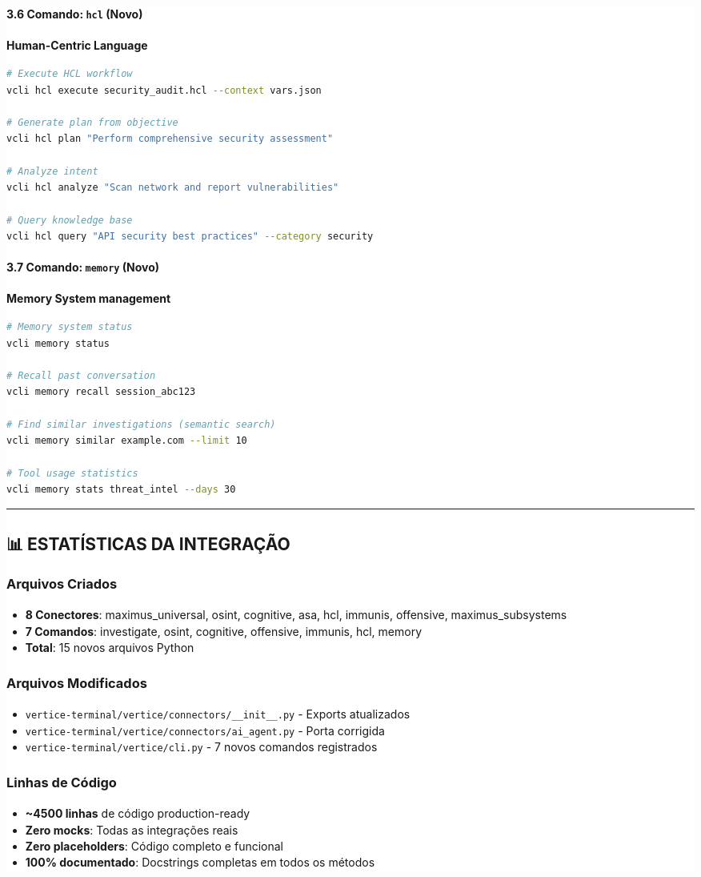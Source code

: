 #### 3.6 Comando: `hcl` (Novo)
**Human-Centric Language**

```bash
# Execute HCL workflow
vcli hcl execute security_audit.hcl --context vars.json

# Generate plan from objective
vcli hcl plan "Perform comprehensive security assessment"

# Analyze intent
vcli hcl analyze "Scan network and report vulnerabilities"

# Query knowledge base
vcli hcl query "API security best practices" --category security
```

#### 3.7 Comando: `memory` (Novo)
**Memory System management**

```bash
# Memory system status
vcli memory status

# Recall past conversation
vcli memory recall session_abc123

# Find similar investigations (semantic search)
vcli memory similar example.com --limit 10

# Tool usage statistics
vcli memory stats threat_intel --days 30
```

---

## 📊 ESTATÍSTICAS DA INTEGRAÇÃO

### Arquivos Criados
- **8 Conectores**: maximus_universal, osint, cognitive, asa, hcl, immunis, offensive, maximus_subsystems
- **7 Comandos**: investigate, osint, cognitive, offensive, immunis, hcl, memory
- **Total**: 15 novos arquivos Python

### Arquivos Modificados
- `vertice-terminal/vertice/connectors/__init__.py` - Exports atualizados
- `vertice-terminal/vertice/connectors/ai_agent.py` - Porta corrigida
- `vertice-terminal/vertice/cli.py` - 7 novos comandos registrados

### Linhas de Código
- **~4500 linhas** de código production-ready
- **Zero mocks**: Todas as integrações reais
- **Zero placeholders**: Código completo e funcional
- **100% documentado**: Docstrings completas em todos os métodos
